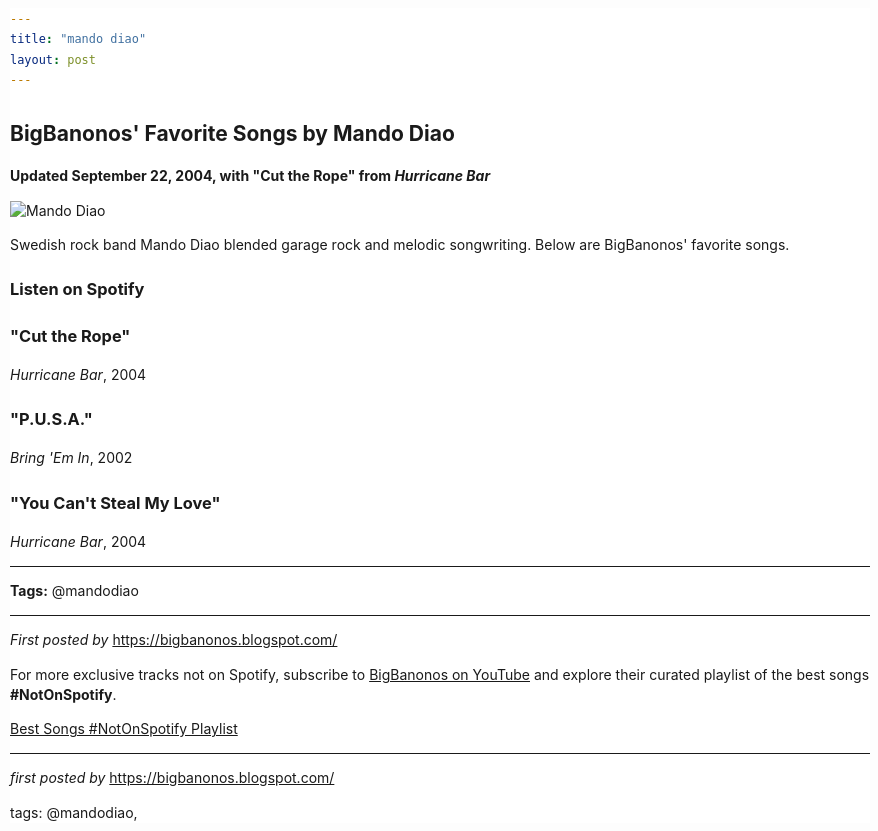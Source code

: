 ```yaml
---
title: "mando diao"
layout: post
---
```

<h2>BigBanonos' Favorite Songs by Mando Diao</h2> <p><strong>Updated September 22, 2004, with "Cut the Rope" from <em>Hurricane Bar</em></strong></p> <img src="https://i.scdn.co/image/ab67616d0000b2735ff4fd2604a173855f640e1b" width="100%" alt="Mando Diao"> <p>Swedish rock band Mando Diao blended garage rock and melodic songwriting. Below are BigBanonos' favorite songs.</p> <h3>Listen on Spotify</h3> <iframe src="https://open.spotify.com/embed/playlist/4o95NPpOTSA57FVSyY01kA?utm_source=generator" width="100%" height="352" frameBorder="0" allowfullscreen="" allow="autoplay; clipboard-write; encrypted-media; fullscreen; picture-in-picture" loading="lazy"></iframe> <h3>"Cut the Rope"</h3>
<p><em>Hurricane Bar</em>, 2004</p> <h3>"P.U.S.A."</h3>
<p><em>Bring 'Em In</em>, 2002</p> <h3>"You Can't Steal My Love"</h3>
<p><em>Hurricane Bar</em>, 2004</p> <hr /> <p><strong>Tags:</strong> @mandodiao</p> <hr /> <p><em>First posted by</em> <a href="https://bigbanonos.blogspot.com/" rel="noopener" target="_new">https://bigbanonos.blogspot.com/</a></p>



<div>
    <p>For more exclusive tracks not on Spotify, subscribe to <a href="https://www.youtube.com/@BigBanonos" target="_blank">BigBanonos on YouTube</a> and explore their curated playlist of the best songs <strong>#NotOnSpotify</strong>.</p>
    <p><a href="https://www.youtube.com/playlist?list=PLtuNtuTatqI0kFahUCbtbfenC_ET5O_tr" target="_blank">Best Songs #NotOnSpotify Playlist<br /></a></p></div>

<hr />

<p><em>first posted by</em> <a href="https://bigbanonos.blogspot.com/" rel="noopener" target="_new">https://bigbanonos.blogspot.com/</a></p>

<p>tags: @mandodiao,</p>
